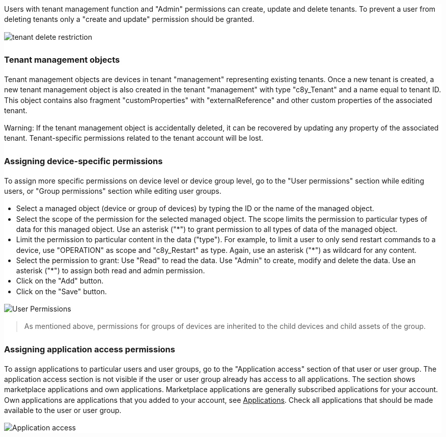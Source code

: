 Users with tenant management function and  "Admin" permissions can create, update and delete tenants. To prevent a user from deleting tenants only a "create and update" permission should be granted.

![tenant delete restriction](/guides/users-guide/restrict_tenant_deletion.png)

### <a name="tenant_management_object"></a>Tenant management objects

Tenant management objects are devices in tenant "management" representing existing tenants. Once a new tenant is created, a new tenant management object is also created in the tenant "management" with type "c8y_Tenant" and a name equal to tenant ID. This object contains also fragment "customProperties" with "externalReference" and other custom properties of the associated tenant.

Warning: If the tenant management object is accidentally deleted, it can be recovered by updating any property of the associated tenant. Tenant-specific permissions related to the tenant account will be lost.


### <a name="assigning_device_specific_permissions"></a>Assigning device-specific permissions

To assign more specific permissions on device level or device group level, go to the "User permissions" section while editing users, or "Group permissions" section while editing user groups.

- Select a managed object (device or group of devices) by typing the ID or the name of the managed object.
- Select the scope of the permission for the selected managed object. The scope limits the permission to particular types of data for this managed object. Use an asterisk ("*") to grant permission to all types of data of the managed object.
- Limit the permission to particular content in the data ("type"). For example, to limit a user to only send restart commands to a device, use "OPERATION" as scope and "c8y_Restart" as type. Again, use an asterisk ("*")  as wildcard for any content.
- Select the permission to grant: Use "Read" to read the data. Use "Admin" to create, modify and delete the data. Use an asterisk ("*") to assign both read and admin permission.
- Click on the "Add" button.
- Click on the "Save" button.

![User Permissions](/guides/users-guide/userpermissions.png)

> As mentioned above, permissions for groups of devices are inherited to the child devices and child assets of the group.

### Assigning application access permissions

To assign applications to particular users and user groups, go to the "Application access" section of that user or user group. The application access section is not visible if the user or user group already has access to all applications. The section shows marketplace applications and own applications. Marketplace applications are generally subscribed applications for your account. Own applications are applications that you added to your account, see [Applications](#applications). Check all applications that should be made available to the user or user group.

<img src="/guides/users-guide/applicationaccess.png" alt="Application access" style="max-width: 60%">
